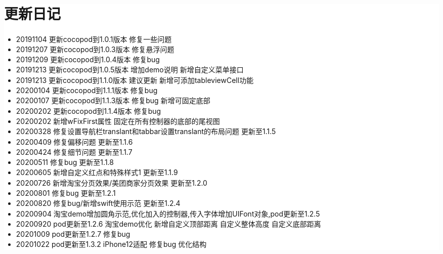 更新日记
==============
- 20191104 更新cocopod到1.0.1版本 修复一些问题
- 20191207 更新cocopod到1.0.3版本 修复悬浮问题
- 20191209 更新cocopod到1.0.4版本 修复bug
- 20191213 更新cocopod到1.0.5版本 增加demo说明 新增自定义菜单接口
- 20191213 更新cocopod到1.1.0版本 建议更新 新增可添加tableviewCell功能
- 20200104 更新cocopod到1.1.1版本 修复bug
- 20200107 更新cocopod到1.1.3版本 修复bug 新增可固定底部
- 20200202 更新cocopod到1.1.4版本 修复bug 
- 20200202 新增wFixFirst属性 固定在所有控制器的底部的尾视图
- 20200328 修复设置导航栏translant和tabbar设置translant的布局问题 更新至1.1.5
- 20200409 修复偏移问题 更新至1.1.6
- 20200424 修复细节问题 更新至1.1.7
- 20200511 修复bug 更新至1.1.8
- 20200605 新增自定义红点和特殊样式1 更新至1.1.9
- 20200726 新增淘宝分页效果/美团商家分页效果 更新至1.2.0
- 20200801 修复bug 更新至1.2.1
- 20200820 修复bug/新增swift使用示范 更新至1.2.4 
- 20200904 淘宝demo增加圆角示范,优化加入的控制器,传入字体增加UIFont对象,pod更新至1.2.5 
- 20200920 pod更新至1.2.6 淘宝demo优化 新增自定义顶部距离 自定义整体高度 自定义底部距离
- 20201009 pod更新至1.2.7 修复bug
- 20201022 pod更新至1.3.2 iPhone12适配 修复bug 优化结构 

